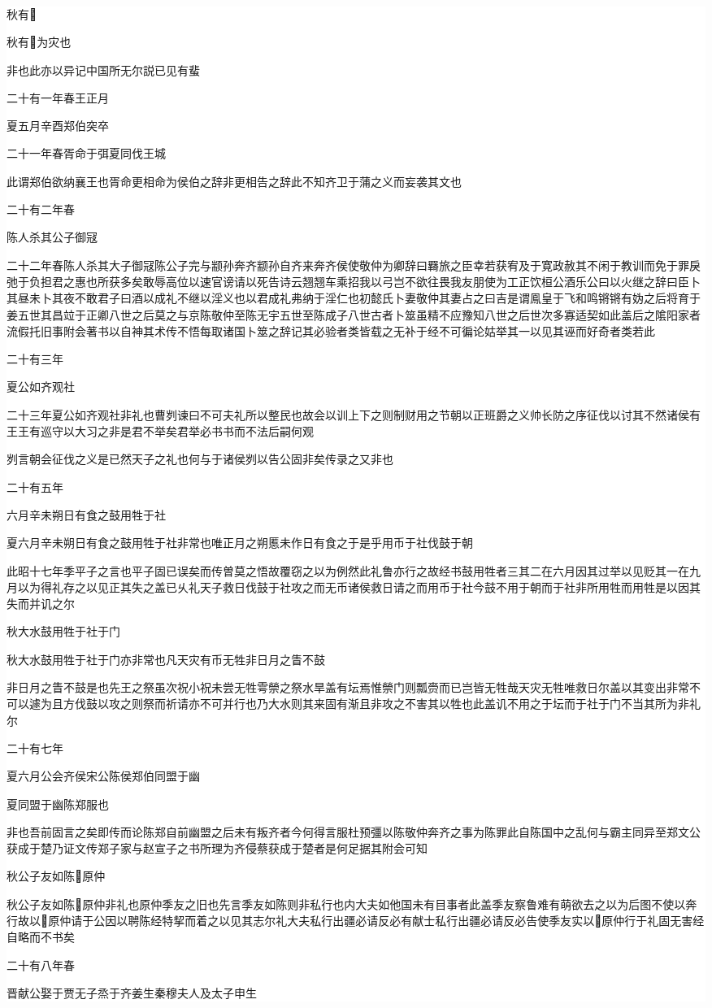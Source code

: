 秋有  

秋有为灾也  

非也此亦以异记中国所无尔説已见有蜚  

二十有一年春王正月  

夏五月辛酉郑伯突卒  

二十一年春胥命于弭夏同伐王城  

此谓郑伯欲纳襄王也胥命更相命为侯伯之辞非更相告之辞此不知齐卫于蒲之义而妄袭其文也  

二十有二年春  

陈人杀其公子御冦  

二十二年春陈人杀其大子御冦陈公子完与颛孙奔齐颛孙自齐来奔齐侯使敬仲为卿辞曰羇旅之臣幸若获宥及于寛政赦其不闲于教训而免于罪戾弛于负担君之惠也所获多矣敢辱高位以速官谤请以死告诗云翘翘车乘招我以弓岂不欲往畏我友朋使为工正饮桓公酒乐公曰以火继之辞曰臣卜其昼未卜其夜不敢君子曰酒以成礼不继以淫义也以君成礼弗纳于淫仁也初懿氏卜妻敬仲其妻占之曰吉是谓鳯皇于飞和鸣锵锵有妫之后将育于姜五世其昌竝于正卿八世之后莫之与京陈敬仲至陈无宇五世至陈成子八世古者卜筮虽精不应豫知八世之后世次多寡适契如此盖后之隂阳家者流假托旧事附会著书以自神其术传不悟每取诸国卜筮之辞记其必验者类皆载之无补于经不可徧论姑举其一以见其诬而好奇者类若此  

二十有三年  

夏公如齐观社  

二十三年夏公如齐观社非礼也曹刿谏曰不可夫礼所以整民也故会以训上下之则制财用之节朝以正班爵之义帅长防之序征伐以讨其不然诸侯有王王有巡守以大习之非是君不举矣君举必书书而不法后嗣何观  

刿言朝会征伐之义是已然天子之礼也何与于诸侯刿以告公固非矣传录之又非也  

二十有五年  

六月辛未朔日有食之鼓用牲于社  

夏六月辛未朔日有食之鼓用牲于社非常也唯正月之朔慝未作日有食之于是乎用币于社伐鼓于朝  

此昭十七年季平子之言也平子固已误矣而传曽莫之悟故覆窃之以为例然此礼鲁亦行之故经书鼓用牲者三其二在六月因其过举以见贬其一在九月以为得礼存之以见正其失之盖已乆礼天子救日伐鼓于社攻之而无币诸侯救日请之而用币于社今鼓不用于朝而于社非所用牲而用牲是以因其失而并讥之尔  

秋大水鼓用牲于社于门  

秋大水鼓用牲于社于门亦非常也凡天灾有币无牲非日月之眚不鼓  

非日月之眚不鼓是也先王之祭虽次祝小祝未尝无牲雩禜之祭水旱盖有坛焉惟禜门则瓢赍而已岂皆无牲哉天灾无牲唯救日尔盖以其变出非常不可以遽为且方伐鼓以攻之则祭而祈请亦不可并行也乃大水则其来固有渐且非攻之不害其以牲也此盖讥不用之于坛而于社于门不当其所为非礼尔  

二十有七年  

夏六月公会齐侯宋公陈侯郑伯同盟于幽  

夏同盟于幽陈郑服也  

非也吾前固言之矣即传而论陈郑自前幽盟之后未有叛齐者今何得言服杜预彊以陈敬仲奔齐之事为陈罪此自陈国中之乱何与霸主同异至郑文公获成于楚乃证文传郑子家与赵宣子之书所理为齐侵蔡获成于楚者是何足据其附会可知  

秋公子友如陈原仲  

秋公子友如陈原仲非礼也原仲季友之旧也先言季友如陈则非私行也内大夫如他国未有目事者此盖季友察鲁难有萌欲去之以为后图不使以奔行故以原仲请于公因以聘陈经特挈而着之以见其志尔礼大夫私行出疆必请反必有献士私行出疆必请反必告使季友实以原仲行于礼固无害经自略而不书矣  

二十有八年春  

晋献公娶于贾无子烝于齐姜生秦穆夫人及太子申生  
